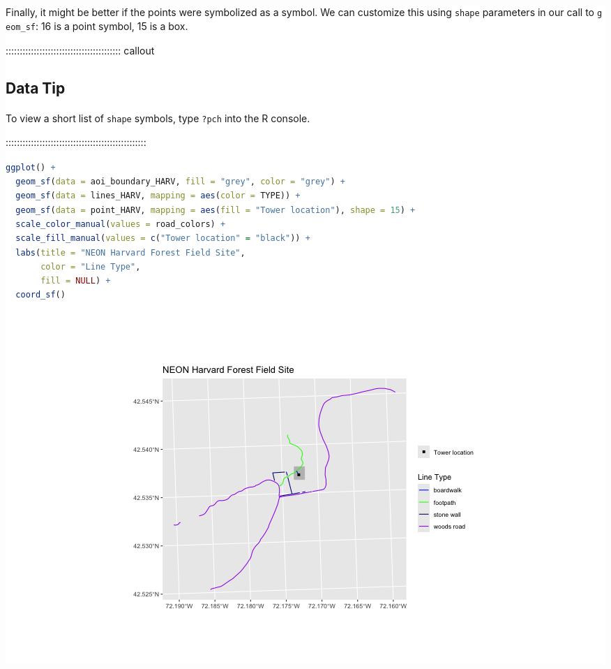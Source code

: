 Finally, it might be better if the points were symbolized as a symbol. We can
customize this using `shape` parameters in our call to `geom_sf`: 16 is a point
symbol, 15 is a box.

:::::::::::::::::::::::::::::::::::::::::  callout

## Data Tip

To view a short list of `shape` symbols,
type `?pch` into the R console.


::::::::::::::::::::::::::::::::::::::::::::::::::


```r
ggplot() +
  geom_sf(data = aoi_boundary_HARV, fill = "grey", color = "grey") +
  geom_sf(data = lines_HARV, mapping = aes(color = TYPE)) +
  geom_sf(data = point_HARV, mapping = aes(fill = "Tower location"), shape = 15) +
  scale_color_manual(values = road_colors) + 
  scale_fill_manual(values = c("Tower location" = "black")) + 
  labs(title = "NEON Harvard Forest Field Site", 
       color = "Line Type", 
       fill = NULL) +
  coord_sf()
```

<img src="fig/14-vector-plot-shapefiles-custom-legend-rendered-custom-symbols-1.png" style="display: block; margin: auto;" />
